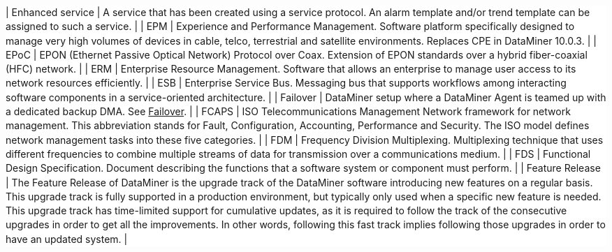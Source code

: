 | Enhanced service                    | A service that has been created using a service protocol. An alarm template and/or trend template can be assigned to such a service.                                                                                                                                                                                                                                                                                                                                                                                                                                      |
| EPM                                 | Experience and Performance Management. Software platform specifically designed to manage very high volumes of devices in cable, telco, terrestrial and satellite environments. Replaces CPE in DataMiner 10.0.3.                                                                                                                                                                                                                                                                                                                                                          |
| EPoC                                | EPON (Ethernet Passive Optical Network) Protocol over Coax. Extension of EPON standards over a hybrid fiber-coaxial (HFC) network.                                                                                                                                                                                                                                                                                                                                                                                                                                        |
| ERM                                 | Enterprise Resource Management. Software that allows an enterprise to manage user access to its network resources efficiently.                                                                                                                                                                                                                                                                                                                                                                                                                                            |
| ESB                                 | Enterprise Service Bus. Messaging bus that supports workflows among interacting software components in a service-oriented architecture.                                                                                                                                                                                                                                                                                                                                                                                                                                   |
| Failover                            | DataMiner setup where a DataMiner Agent is teamed up with a dedicated backup DMA. See [Failover](../../part_3/failover/failover.md).                                                                                                                                                                                                                                                                                                                                                                                                                                      |
| FCAPS                               | ISO Telecommunications Management Network framework for network management. This abbreviation stands for Fault, Configuration, Accounting, Performance and Security. The ISO model defines network management tasks into these five categories.                                                                                                                                                                                                                                                                                                                           |
| FDM                                 | Frequency Division Multiplexing. Multiplexing technique that uses different frequencies to combine multiple streams of data for transmission over a communications medium.                                                                                                                                                                                                                                                                                                                                                                                                |
| FDS                                 | Functional Design Specification. Document describing the functions that a software system or component must perform.                                                                                                                                                                                                                                                                                                                                                                                                                                                      |
| Feature Release                     | The Feature Release of DataMiner is the upgrade track of the DataMiner software introducing new features on a regular basis. This upgrade track is fully supported in a production environment, but typically only used when a specific new feature is needed. This upgrade track has time-limited support for cumulative updates, as it is required to follow the track of the consecutive upgrades in order to get all the improvements. In other words, following this fast track implies following those upgrades in order to have an updated system.                 |